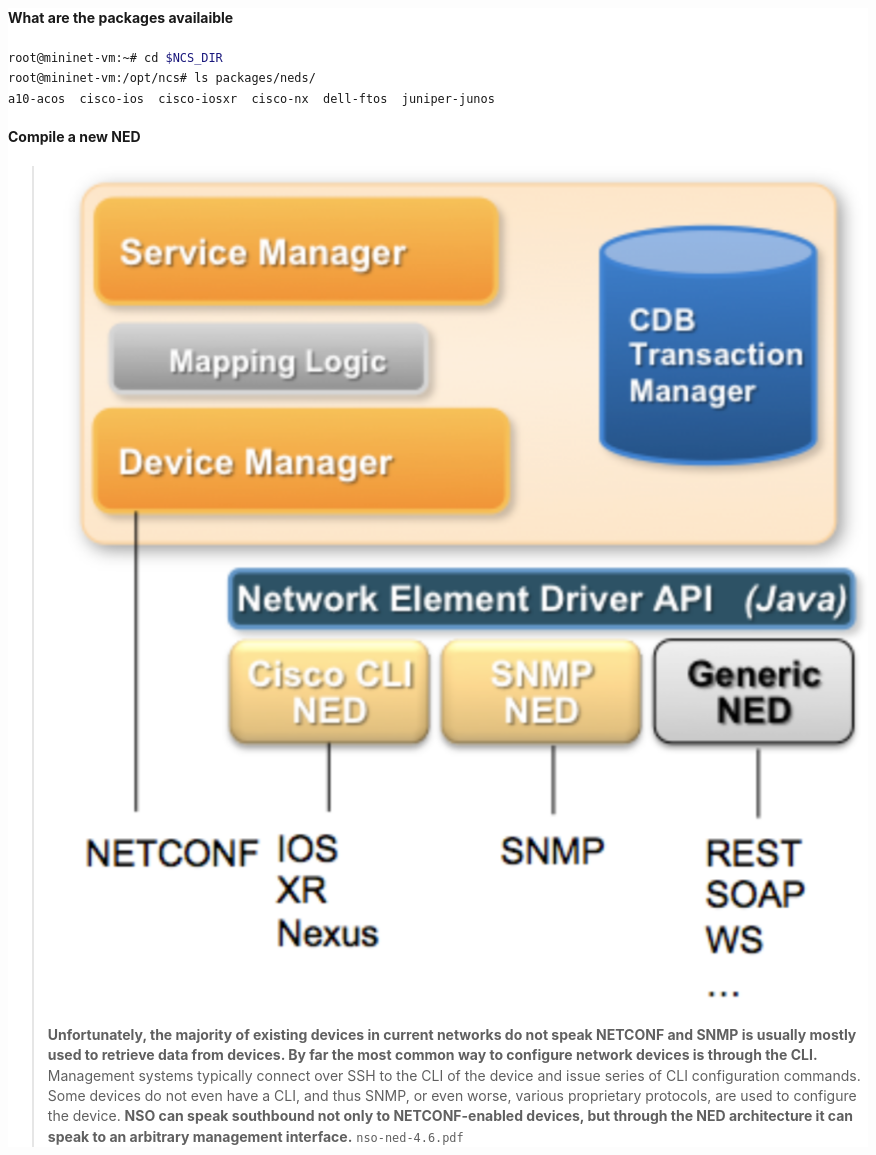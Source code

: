 #### What are the packages availaible

```sh
root@mininet-vm:~# cd $NCS_DIR
root@mininet-vm:/opt/ncs# ls packages/neds/
a10-acos  cisco-ios  cisco-iosxr  cisco-nx  dell-ftos  juniper-junos
```

#### Compile a new NED

> ![](assets/markdown-img-paste-20180511163522776.png)
> **Unfortunately, the majority of existing devices in current networks do not speak NETCONF and SNMP is usually mostly used to retrieve data from devices. By far the most common way to configure network devices is through the CLI.** Management systems typically connect over SSH to the CLI of the device and issue series of CLI configuration commands. Some devices do not even have a CLI, and thus SNMP, or even worse, various proprietary protocols, are used to configure the device.
**NSO can speak southbound not only to NETCONF-enabled devices, but through the NED architecture it can speak to an arbitrary management interface.** `nso-ned-4.6.pdf`
